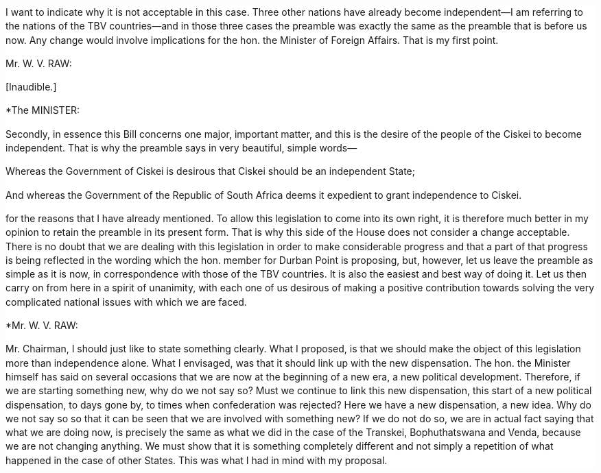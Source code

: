 <p>I want to indicate why it is not acceptable in this case. Three other nations have already become independent&#x2014;I am referring to the nations of the TBV countries&#x2014;and in those three cases the preamble was exactly the same as the preamble that is before us now. Any change would involve implications for the hon. the Minister of Foreign Affairs. That is my first point.</p>

</speech>

<speech by="#raw">

<from>Mr. <person refersTo="hansard_za">W. V. RAW</person>:</from>

<p>[Inaudible.]</p>

</speech>

<speech by="#minister">

<from>*The <person refersTo="hansard_za">MINISTER</person>:</from>

<p>Secondly, in essence this Bill concerns one major, important matter, and this is the desire of the people of the Ciskei to become independent. That is why the preamble says in very beautiful, simple words&#x2014;</p>

<block name="quote">Whereas the Government of Ciskei is desirous that Ciskei should be an independent State;</block>

<block name="quote">And whereas the Government of the Republic of South Africa deems it expedient to grant independence to Ciskei.</block>

<p>for the reasons that I have already mentioned. To allow this legislation to come into its own right, it is therefore much better in my opinion to retain the preamble in its present form. That is why this side of the House does not consider a change acceptable. There is no doubt that we are dealing with this legislation in order to make considerable progress and that a part of that progress is being reflected in the wording which the hon. member for Durban Point is proposing, but, however, let us leave the preamble as simple as it is now, in correspondence with those of the TBV countries. <span class="col_5381-5382" refersTo="page_1209"/>It is also the easiest and best way of doing it. Let us then carry on from here in a spirit of unanimity, with each one of us desirous of making a positive contribution towards solving the very complicated national issues with which we are faced.</p>

</speech>

<speech by="#raw">

<from>*Mr. <person refersTo="hansard_za">W. V. RAW</person>:</from>

<p>Mr. Chairman, I should just like to state something clearly. What I proposed, is that we should make the object of this legislation more than independence alone. What I envisaged, was that it should link up with the new dispensation. The hon. the Minister himself has said on several occasions that we are now at the beginning of a new era, a new political development. Therefore, if we are starting something new, why do we not say so? Must we continue to link this new dispensation, this start of a new political dispensation, to days gone by, to times when confederation was rejected? Here we have a new dispensation, a new idea. Why do we not say so so that it can be seen that we are involved with something new? If we do not do so, we are in actual fact saying that what we are doing now, is precisely the same as what we did in the case of the Transkei, Bophuthatswana and Venda, because we are not changing anything. We must show that it is something completely different and not simply a repetition of what happened in the case of other States. This was what I had in mind with my proposal.</p>
